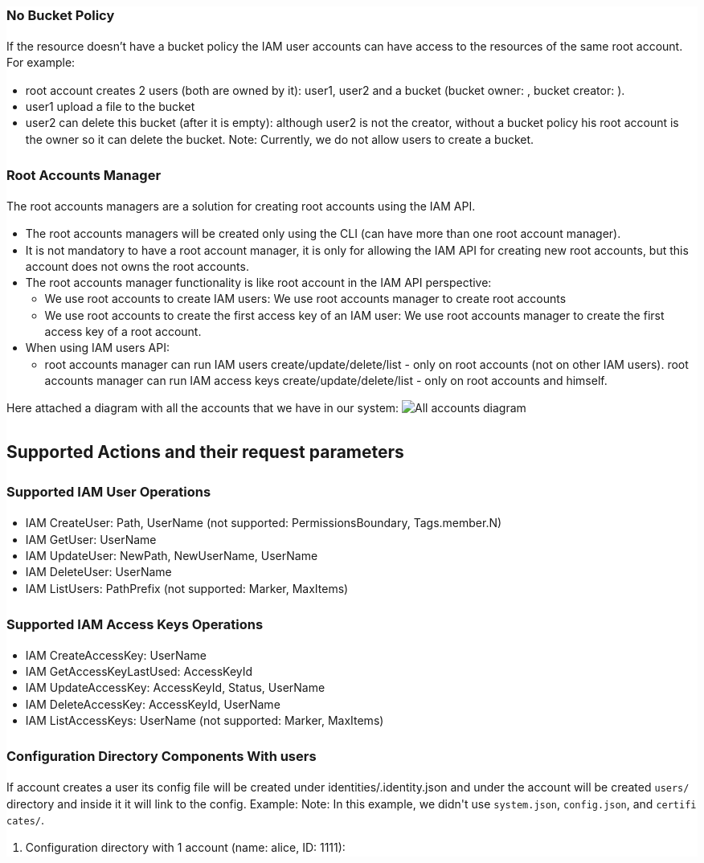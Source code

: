 ### No Bucket Policy
If the resource doesn’t have a bucket policy the IAM user accounts can have access to the resources of the same root account.
For example: 
- root account creates 2 users (both are owned by it): user1, user2 and a bucket (bucket owner: <root-account-id>, bucket creator: <account-id-user1>).
- user1 upload a file to the bucket 
- user2 can delete this bucket (after it is empty): although user2 is not the creator, without a bucket policy his root account is the owner so it can delete the bucket.
Note: Currently, we do not allow users to create a bucket.

### Root Accounts Manager
The root accounts managers are a solution for creating root accounts using the IAM API.

- The root accounts managers will be created only using the CLI (can have more than one root account manager).
- It is not mandatory to have a root account manager, it is only for allowing the IAM API for creating new root accounts, but this account does not owns the root accounts.
- The root accounts manager functionality is like root account in the IAM API perspective:
  - We use root accounts to create IAM users: We use root accounts manager to create root accounts
  - We use root accounts to create the first access key of an IAM user: We use root accounts manager to create the first access key of a root account.
- When using IAM users API:
  - root accounts manager can run IAM users create/update/delete/list - only on root accounts (not on other IAM users).
root accounts manager can run IAM access keys create/update/delete/list - only on root accounts and himself.

Here attached a diagram with all the accounts that we have in our system:
![All accounts diagram](https://github.com/noobaa/noobaa-core/assets/57721533/c4395c06-3ab3-4425-838b-c020ef7cc38a)

## Supported Actions and their request parameters
### Supported IAM User Operations
- IAM CreateUser: Path, UserName (not supported: PermissionsBoundary, Tags.member.N)
- IAM GetUser: UserName
- IAM UpdateUser: NewPath, NewUserName, UserName
- IAM DeleteUser: UserName
- IAM ListUsers: PathPrefix (not supported: Marker, MaxItems)

### Supported IAM Access Keys Operations
- IAM CreateAccessKey: UserName
- IAM GetAccessKeyLastUsed: AccessKeyId
- IAM UpdateAccessKey: AccessKeyId, Status, UserName
- IAM DeleteAccessKey: AccessKeyId, UserName
- IAM ListAccessKeys: UserName (not supported: Marker, MaxItems)

### Configuration Directory Components With users
If account creates a user its config file will be created under identities/<user-id>.identity.json and under the account will be created `users/` directory and inside it it will link to the config.
Example:
Note: In this example, we didn't use `system.json`, `config.json`, and `certificates/`.
1. Configuration directory with 1 account (name: alice, ID: 1111):
